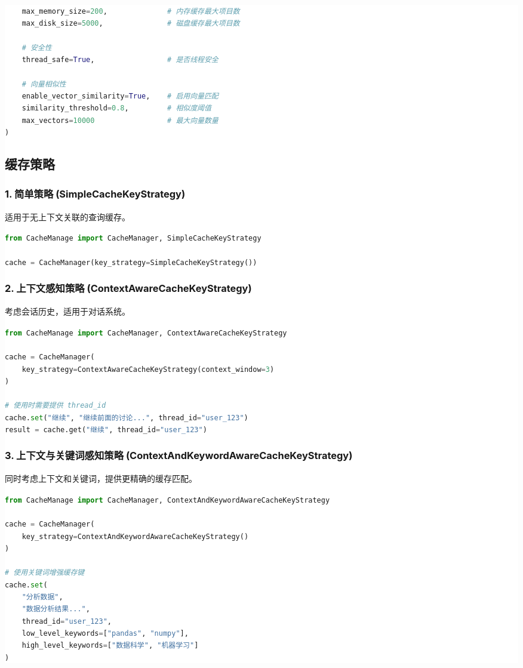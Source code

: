 ```python
    max_memory_size=200,              # 内存缓存最大项目数
    max_disk_size=5000,               # 磁盘缓存最大项目数
    
    # 安全性
    thread_safe=True,                 # 是否线程安全
    
    # 向量相似性
    enable_vector_similarity=True,    # 启用向量匹配
    similarity_threshold=0.8,         # 相似度阈值
    max_vectors=10000                 # 最大向量数量
)
```

## 缓存策略

### 1. 简单策略 (SimpleCacheKeyStrategy)

适用于无上下文关联的查询缓存。

```python
from CacheManage import CacheManager, SimpleCacheKeyStrategy

cache = CacheManager(key_strategy=SimpleCacheKeyStrategy())
```

### 2. 上下文感知策略 (ContextAwareCacheKeyStrategy)

考虑会话历史，适用于对话系统。

```python
from CacheManage import CacheManager, ContextAwareCacheKeyStrategy

cache = CacheManager(
    key_strategy=ContextAwareCacheKeyStrategy(context_window=3)
)

# 使用时需要提供 thread_id
cache.set("继续", "继续前面的讨论...", thread_id="user_123")
result = cache.get("继续", thread_id="user_123")
```

### 3. 上下文与关键词感知策略 (ContextAndKeywordAwareCacheKeyStrategy)

同时考虑上下文和关键词，提供更精确的缓存匹配。

```python
from CacheManage import CacheManager, ContextAndKeywordAwareCacheKeyStrategy

cache = CacheManager(
    key_strategy=ContextAndKeywordAwareCacheKeyStrategy()
)

# 使用关键词增强缓存键
cache.set(
    "分析数据", 
    "数据分析结果...", 
    thread_id="user_123",
    low_level_keywords=["pandas", "numpy"],
    high_level_keywords=["数据科学", "机器学习"]
)
```
